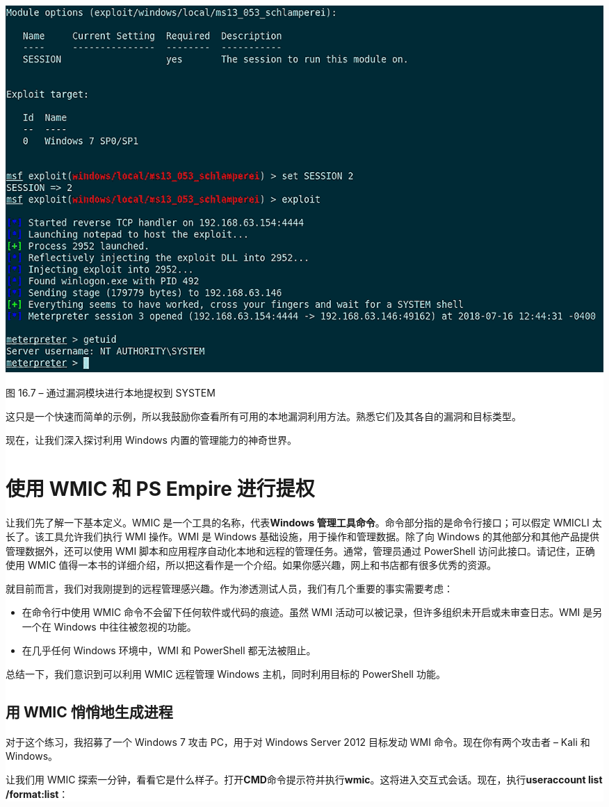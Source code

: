 ![图 16.7 – 通过漏洞模块进行本地提权到 SYSTEM](img/Figure_16.07_B17616.jpg)

图 16.7 – 通过漏洞模块进行本地提权到 SYSTEM

这只是一个快速而简单的示例，所以我鼓励你查看所有可用的本地漏洞利用方法。熟悉它们及其各自的漏洞和目标类型。

现在，让我们深入探讨利用 Windows 内置的管理能力的神奇世界。

# 使用 WMIC 和 PS Empire 进行提权

让我们先了解一下基本定义。WMIC 是一个工具的名称，代表**Windows 管理工具命令**。命令部分指的是命令行接口；可以假定 WMICLI 太长了。该工具允许我们执行 WMI 操作。WMI 是 Windows 基础设施，用于操作和管理数据。除了向 Windows 的其他部分和其他产品提供管理数据外，还可以使用 WMI 脚本和应用程序自动化本地和远程的管理任务。通常，管理员通过 PowerShell 访问此接口。请记住，正确使用 WMIC 值得一本书的详细介绍，所以把这看作是一个介绍。如果你感兴趣，网上和书店都有很多优秀的资源。

就目前而言，我们对我刚提到的远程管理感兴趣。作为渗透测试人员，我们有几个重要的事实需要考虑：

+   在命令行中使用 WMIC 命令不会留下任何软件或代码的痕迹。虽然 WMI 活动可以被记录，但许多组织未开启或未审查日志。WMI 是另一个在 Windows 中往往被忽视的功能。

+   在几乎任何 Windows 环境中，WMI 和 PowerShell 都无法被阻止。

总结一下，我们意识到可以利用 WMIC 远程管理 Windows 主机，同时利用目标的 PowerShell 功能。

## 用 WMIC 悄悄地生成进程

对于这个练习，我招募了一个 Windows 7 攻击 PC，用于对 Windows Server 2012 目标发动 WMI 命令。现在你有两个攻击者 – Kali 和 Windows。

让我们用 WMIC 探索一分钟，看看它是什么样子。打开**CMD**命令提示符并执行**wmic**。这将进入交互式会话。现在，执行**useraccount list /format:list**：

